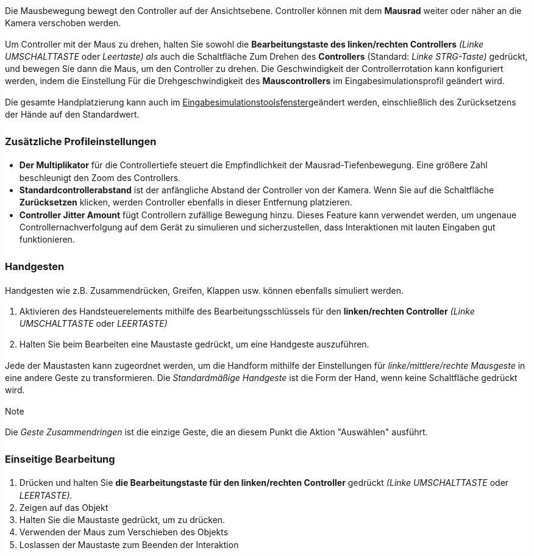 Die Mausbewegung bewegt den Controller auf der Ansichtsebene. Controller können mit dem **Mausrad** weiter oder näher an die Kamera verschoben werden.

Um Controller mit der Maus zu drehen, halten Sie sowohl die **Bearbeitungstaste des linken/rechten Controllers** *(Linke UMSCHALTTASTE* oder *Leertaste)* *als* auch die Schaltfläche Zum Drehen des **Controllers** (Standard: *Linke STRG-Taste)* gedrückt, und bewegen Sie dann die Maus, um den Controller zu drehen. Die Geschwindigkeit der Controllerrotation kann konfiguriert werden, indem die Einstellung Für die Drehgeschwindigkeit des **Mauscontrollers** im Eingabesimulationsprofil geändert wird.

Die gesamte Handplatzierung kann auch im [Eingabesimulationstoolsfenster](#input-simulation-tools-window)geändert werden, einschließlich des Zurücksetzens der Hände auf den Standardwert.

### <a name="additional-profile-settings"></a>Zusätzliche Profileinstellungen

* **Der Multiplikator** für die Controllertiefe steuert die Empfindlichkeit der Mausrad-Tiefenbewegung. Eine größere Zahl beschleunigt den Zoom des Controllers.
* **Standardcontrollerabstand** ist der anfängliche Abstand der Controller von der Kamera. Wenn Sie auf die Schaltfläche **Zurücksetzen** klicken, werden Controller ebenfalls in dieser Entfernung platzieren.
* **Controller Jitter Amount** fügt Controllern zufällige Bewegung hinzu. Dieses Feature kann verwendet werden, um ungenaue Controllernachverfolgung auf dem Gerät zu simulieren und sicherzustellen, dass Interaktionen mit lauten Eingaben gut funktionieren.

<iframe width="560" height="315" src="https://www.youtube.com/embed/uRYfwuqsjBQ" class="center" frameborder="0" allow="accelerometer; encrypted-media; gyroscope; picture-in-picture" allowfullscreen></iframe>

### <a name="hand-gestures"></a>Handgesten

Handgesten wie z.B. Zusammendrücken, Greifen, Klappen usw. können ebenfalls simuliert werden.

1. Aktivieren des Handsteuerelements mithilfe des Bearbeitungsschlüssels für den **linken/rechten Controller** *(Linke UMSCHALTTASTE* oder *LEERTASTE)*

2. Halten Sie beim Bearbeiten eine Maustaste gedrückt, um eine Handgeste auszuführen.

Jede der Maustasten kann zugeordnet werden, um die Handform mithilfe der Einstellungen für *linke/mittlere/rechte Mausgeste* in eine andere Geste zu transformieren. Die *Standardmäßige Handgeste* ist die Form der Hand, wenn keine Schaltfläche gedrückt wird.

> [!NOTE]
> Die *Geste Zusammendringen* ist die einzige Geste, die an diesem Punkt die Aktion "Auswählen" ausführt.

### <a name="one-hand-manipulation"></a>Einseitige Bearbeitung

1. Drücken und halten Sie **die Bearbeitungstaste für den linken/rechten Controller** gedrückt *(Linke UMSCHALTTASTE* oder *LEERTASTE).*
2. Zeigen auf das Objekt
3. Halten Sie die Maustaste gedrückt, um zu drücken.
4. Verwenden der Maus zum Verschieben des Objekts
5. Loslassen der Maustaste zum Beenden der Interaktion
